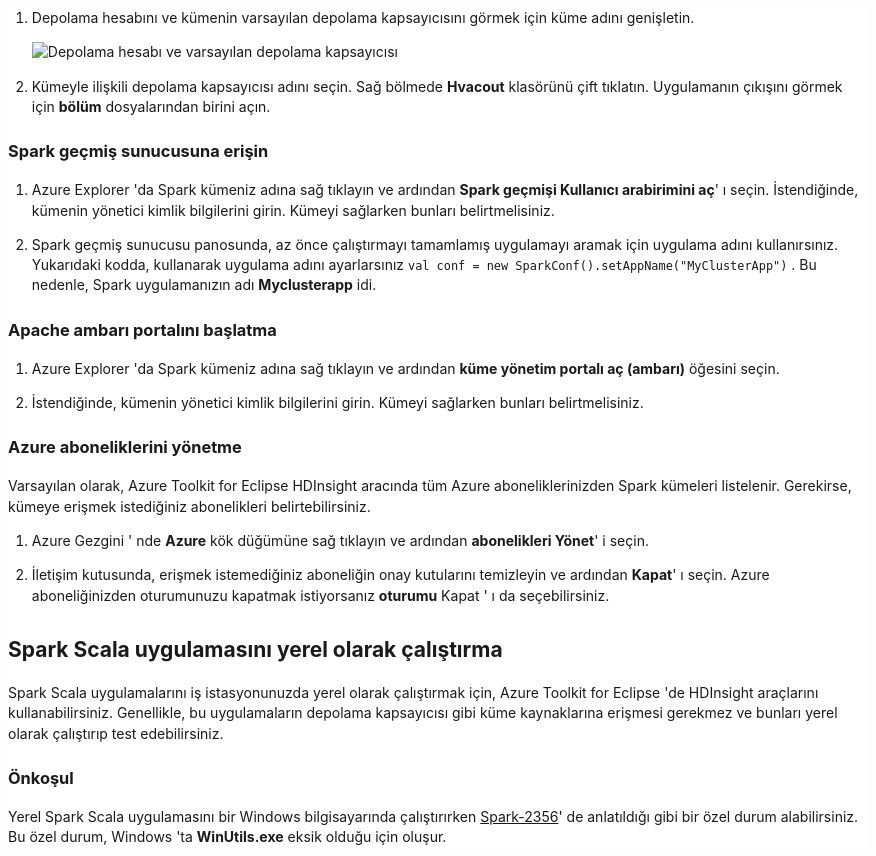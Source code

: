 1. Depolama hesabını ve kümenin varsayılan depolama kapsayıcısını görmek için küme adını genişletin.

   ![Depolama hesabı ve varsayılan depolama kapsayıcısı](./media/apache-spark-eclipse-tool-plugin/eclipse-view-explorer5.png)

1. Kümeyle ilişkili depolama kapsayıcısı adını seçin. Sağ bölmede **Hvacout** klasörünü çift tıklatın. Uygulamanın çıkışını görmek için **bölüm** dosyalarından birini açın.

### <a name="access-the-spark-history-server"></a>Spark geçmiş sunucusuna erişin

1. Azure Explorer 'da Spark kümeniz adına sağ tıklayın ve ardından **Spark geçmişi Kullanıcı arabirimini aç**' ı seçin. İstendiğinde, kümenin yönetici kimlik bilgilerini girin. Kümeyi sağlarken bunları belirtmelisiniz.

1. Spark geçmiş sunucusu panosunda, az önce çalıştırmayı tamamlamış uygulamayı aramak için uygulama adını kullanırsınız. Yukarıdaki kodda, kullanarak uygulama adını ayarlarsınız `val conf = new SparkConf().setAppName("MyClusterApp")` . Bu nedenle, Spark uygulamanızın adı **Myclusterapp** idi.

### <a name="start-the-apache-ambari-portal"></a>Apache ambarı portalını başlatma

1. Azure Explorer 'da Spark kümeniz adına sağ tıklayın ve ardından **küme yönetim portalı aç (ambarı)** öğesini seçin.

1. İstendiğinde, kümenin yönetici kimlik bilgilerini girin. Kümeyi sağlarken bunları belirtmelisiniz.

### <a name="manage-azure-subscriptions"></a>Azure aboneliklerini yönetme

Varsayılan olarak, Azure Toolkit for Eclipse HDInsight aracında tüm Azure aboneliklerinizden Spark kümeleri listelenir. Gerekirse, kümeye erişmek istediğiniz abonelikleri belirtebilirsiniz.

1. Azure Gezgini ' nde **Azure** kök düğümüne sağ tıklayın ve ardından **abonelikleri Yönet**' i seçin.

1. İletişim kutusunda, erişmek istemediğiniz aboneliğin onay kutularını temizleyin ve ardından **Kapat**' ı seçin. Azure aboneliğinizden oturumunuzu kapatmak istiyorsanız **oturumu** Kapat ' ı da seçebilirsiniz.

## <a name="run-a-spark-scala-application-locally"></a>Spark Scala uygulamasını yerel olarak çalıştırma

Spark Scala uygulamalarını iş istasyonunuzda yerel olarak çalıştırmak için, Azure Toolkit for Eclipse 'de HDInsight araçlarını kullanabilirsiniz. Genellikle, bu uygulamaların depolama kapsayıcısı gibi küme kaynaklarına erişmesi gerekmez ve bunları yerel olarak çalıştırıp test edebilirsiniz.

### <a name="prerequisite"></a>Önkoşul

Yerel Spark Scala uygulamasını bir Windows bilgisayarında çalıştırırken [Spark-2356](https://issues.apache.org/jira/browse/SPARK-2356)' de anlatıldığı gibi bir özel durum alabilirsiniz. Bu özel durum, Windows 'ta **WinUtils.exe** eksik olduğu için oluşur.
